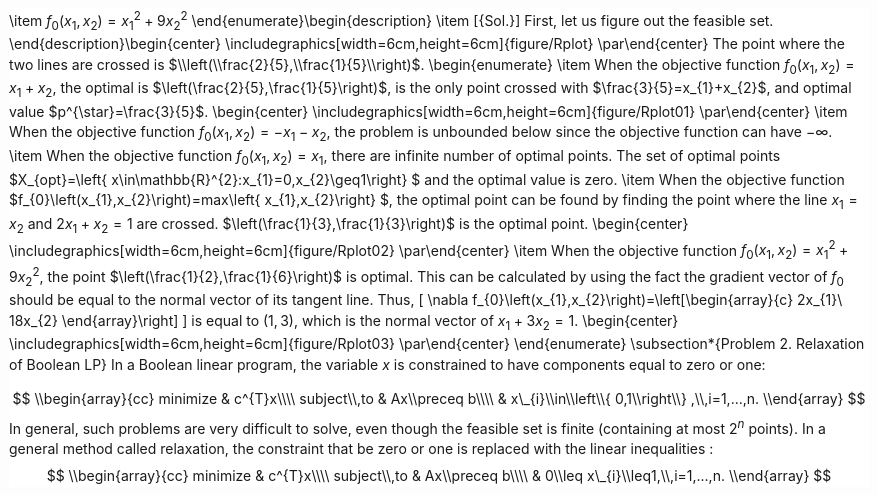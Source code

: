 \item $f_{0}\left(x_{1},x_{2}\right)=x_{1}^{2}+9x_{2}^{2}$
\end{enumerate}\begin{description}
\item [{Sol.}] First, let us figure out the feasible set.
\end{description}\begin{center}
\includegraphics[width=6cm,height=6cm]{figure/Rplot}
\par\end{center}
The point where the two lines are crossed is $\\left(\\frac{2}{5},\\frac{1}{5}\\right)$.
\begin{enumerate}
\item When the objective function $f_{0}\left(x_{1},x_{2}\right)=x_{1}+x_{2}$,
the optimal is $\left(\frac{2}{5},\frac{1}{5}\right)$, is the only
point crossed with $\frac{3}{5}=x_{1}+x_{2}$, and optimal value $p^{\star}=\frac{3}{5}$. 
\begin{center}
\includegraphics[width=6cm,height=6cm]{figure/Rplot01}
\par\end{center}
\item When the objective function $f_{0}\left(x_{1},x_{2}\right)=-x_{1}-x_{2}$,
the problem is unbounded below since the objective function can have
$-\infty$.
\item When the objective function $f_{0}\left(x_{1},x_{2}\right)=x_{1}$,
there are infinite number of optimal points. The set of optimal points
$X_{opt}=\left\{ x\in\mathbb{R}^{2}:x_{1}=0,x_{2}\geq1\right\} $
and the optimal value is zero.
\item When the objective function $f_{0}\left(x_{1},x_{2}\right)=max\left\{ x_{1},x_{2}\right\} $,
the optimal point can be found by finding the point where the line
$x_{1}=x_{2}$ and $2x_{1}+x_{2}=1$ are crossed. $\left(\frac{1}{3},\frac{1}{3}\right)$
is the optimal point.
\begin{center}
\includegraphics[width=6cm,height=6cm]{figure/Rplot02}
\par\end{center}
\item When the objective function $f_{0}\left(x_{1},x_{2}\right)=x_{1}^{2}+9x_{2}^{2}$,
the point $\left(\frac{1}{2},\frac{1}{6}\right)$ is optimal. This
can be calculated by using the fact the gradient vector of $f_{0}$
should be equal to the normal vector of its tangent line. Thus,
\[
\nabla f_{0}\left(x_{1},x_{2}\right)=\left[\begin{array}{c}
2x_{1}\\
18x_{2}
\end{array}\right]
\]
is equal to $\left(1,3\right)$, which is the normal vector of $x_{1}+3x_{2}=1$.
\begin{center}
\includegraphics[width=6cm,height=6cm]{figure/Rplot03}
\par\end{center}
\end{enumerate}
\subsection*{Problem 2. Relaxation of Boolean LP}
In a Boolean linear program, the variable *x* is constrained to have components equal to zero or one:

$$
\\begin{array}{cc}
minimize & c^{T}x\\\\
subject\\,to & Ax\\preceq b\\\\
 & x\_{i}\\in\\left\\{ 0,1\\right\\} ,\\,i=1,...,n.
\\end{array}
$$
 In general, such problems are very difficult to solve, even though the feasible set is finite (containing at most 2<sup>*n*</sup> points). In a general method called relaxation, the constraint that be zero or one is replaced with the linear inequalities :
$$
\\begin{array}{cc}
minimize & c^{T}x\\\\
subject\\,to & Ax\\preceq b\\\\
 & 0\\leq x\_{i}\\leq1,\\,i=1,...,n.
\\end{array}
$$